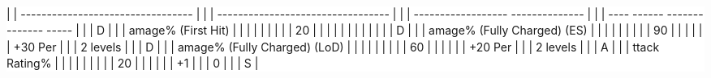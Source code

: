 |                                   | --------------------------------- |
|                                   | --------------------------------- |
|                                   | ------------------ -------------- |
|                                   | ---- ------ ------- ------- ----- |
|                                   |   D                               |
|                                   | amage% (First Hit)                |
|                                   |                                   |
|                                   |                                   |
|                                   |          20                       |
|                                   |                                   |
|                                   |                                   |
|                                   |                                   |
|                                   |   D                               |
|                                   | amage% (Fully Charged) (ES)       |
|                                   |                                   |
|                                   |                                   |
|                                   |          90                       |
|                                   |                                   |
|                                   |                          +30 Per  |
|                                   | 2 levels                          |
|                                   |   D                               |
|                                   | amage% (Fully Charged) (LoD)      |
|                                   |                                   |
|                                   |                                   |
|                                   |          60                       |
|                                   |                                   |
|                                   |                          +20 Per  |
|                                   | 2 levels                          |
|                                   |   A                               |
|                                   | ttack Rating%                     |
|                                   |                                   |
|                                   |                                   |
|                                   |          20                       |
|                                   |                                   |
|                                   |                                +1 |
|                                   | 0                                 |
|                                   |   S                               |
